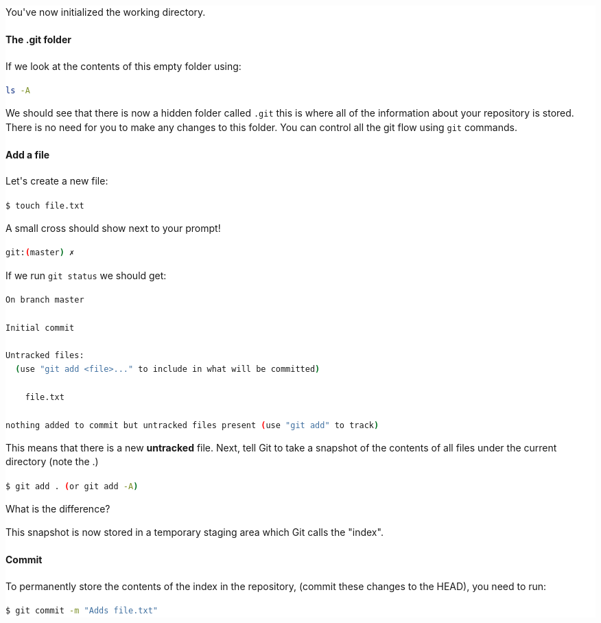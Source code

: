 You've now initialized the working directory.

#### The .git folder

If we look at the contents of this empty folder using:

```bash
ls -A
```

We should see that there is now a hidden folder called `.git` this is where all of the information about your repository is stored. There is no need for you to make any changes to this folder. You can control all the git flow using `git` commands.

#### Add a file

Let's create a new file:

```bash
$ touch file.txt
```

A small cross should show next to your prompt!

```bash
git:(master) ✗
```

If we run `git status` we should get:

```bash
On branch master

Initial commit

Untracked files:
  (use "git add <file>..." to include in what will be committed)

	file.txt

nothing added to commit but untracked files present (use "git add" to track)
```

This means that there is a new **untracked** file. Next, tell Git to take a snapshot of the contents of all files under the current directory (note the .)

```bash
$ git add . (or git add -A)
```
What is the difference?

This snapshot is now stored in a temporary staging area which Git calls the "index".

#### Commit

To permanently store the contents of the index in the repository, (commit these changes to the HEAD), you need to run:

```bash
$ git commit -m "Adds file.txt"
```
